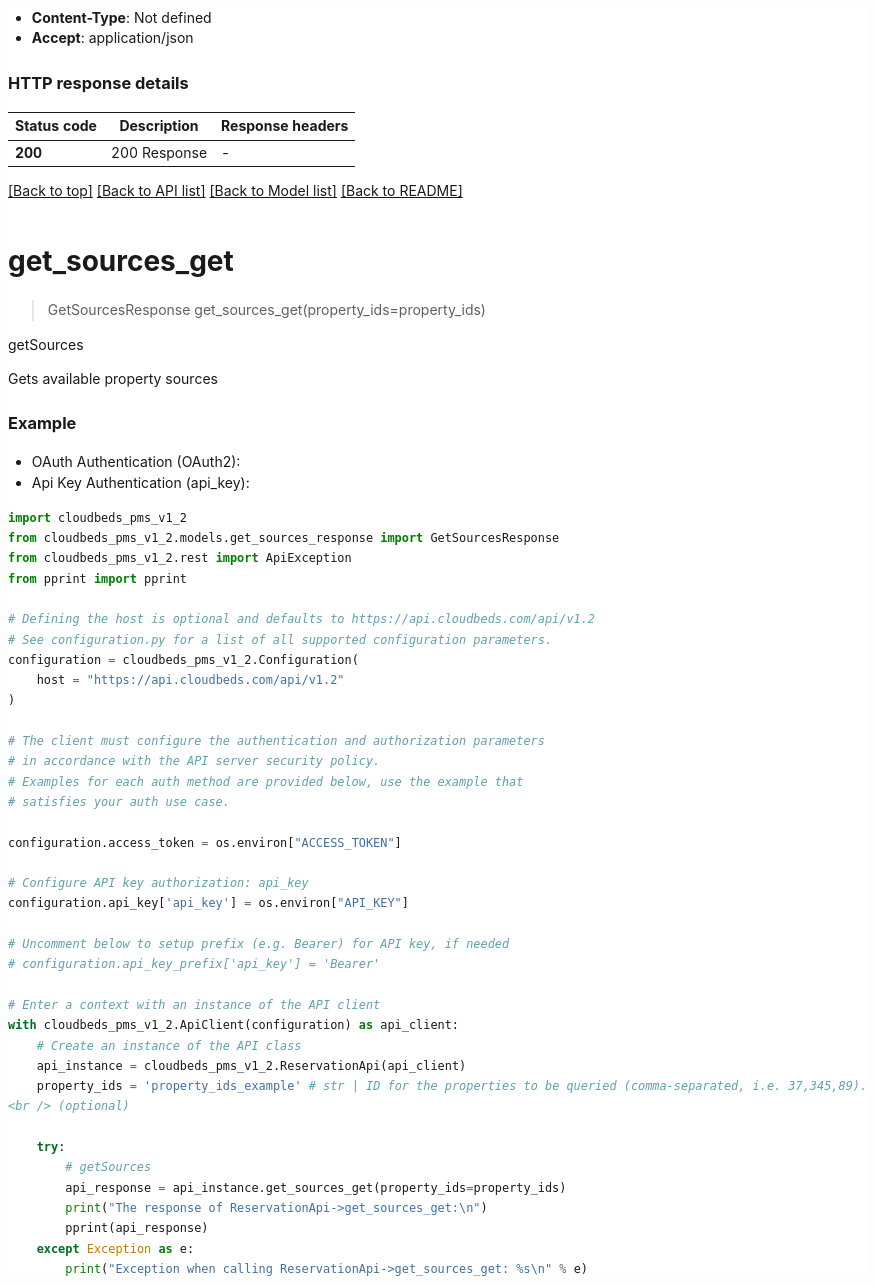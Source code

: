  - **Content-Type**: Not defined
 - **Accept**: application/json

### HTTP response details

| Status code | Description | Response headers |
|-------------|-------------|------------------|
**200** | 200 Response |  -  |

[[Back to top]](#) [[Back to API list]](../README.md#documentation-for-api-endpoints) [[Back to Model list]](../README.md#documentation-for-models) [[Back to README]](../README.md)

# **get_sources_get**
> GetSourcesResponse get_sources_get(property_ids=property_ids)

getSources

Gets available property sources

### Example

* OAuth Authentication (OAuth2):
* Api Key Authentication (api_key):

```python
import cloudbeds_pms_v1_2
from cloudbeds_pms_v1_2.models.get_sources_response import GetSourcesResponse
from cloudbeds_pms_v1_2.rest import ApiException
from pprint import pprint

# Defining the host is optional and defaults to https://api.cloudbeds.com/api/v1.2
# See configuration.py for a list of all supported configuration parameters.
configuration = cloudbeds_pms_v1_2.Configuration(
    host = "https://api.cloudbeds.com/api/v1.2"
)

# The client must configure the authentication and authorization parameters
# in accordance with the API server security policy.
# Examples for each auth method are provided below, use the example that
# satisfies your auth use case.

configuration.access_token = os.environ["ACCESS_TOKEN"]

# Configure API key authorization: api_key
configuration.api_key['api_key'] = os.environ["API_KEY"]

# Uncomment below to setup prefix (e.g. Bearer) for API key, if needed
# configuration.api_key_prefix['api_key'] = 'Bearer'

# Enter a context with an instance of the API client
with cloudbeds_pms_v1_2.ApiClient(configuration) as api_client:
    # Create an instance of the API class
    api_instance = cloudbeds_pms_v1_2.ReservationApi(api_client)
    property_ids = 'property_ids_example' # str | ID for the properties to be queried (comma-separated, i.e. 37,345,89).<br /> (optional)

    try:
        # getSources
        api_response = api_instance.get_sources_get(property_ids=property_ids)
        print("The response of ReservationApi->get_sources_get:\n")
        pprint(api_response)
    except Exception as e:
        print("Exception when calling ReservationApi->get_sources_get: %s\n" % e)
```
